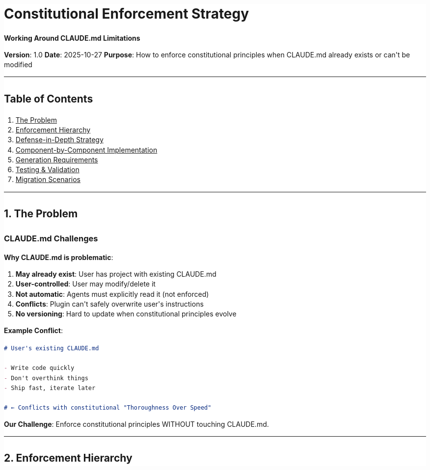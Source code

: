 # Constitutional Enforcement Strategy

**Working Around CLAUDE.md Limitations**

**Version**: 1.0
**Date**: 2025-10-27
**Purpose**: How to enforce constitutional principles when CLAUDE.md already exists or can't be modified

---

## Table of Contents

1. [The Problem](#1-the-problem)
2. [Enforcement Hierarchy](#2-enforcement-hierarchy)
3. [Defense-in-Depth Strategy](#3-defense-in-depth-strategy)
4. [Component-by-Component Implementation](#4-component-by-component-implementation)
5. [Generation Requirements](#5-generation-requirements)
6. [Testing & Validation](#6-testing--validation)
7. [Migration Scenarios](#7-migration-scenarios)

---

## 1. The Problem

### CLAUDE.md Challenges

**Why CLAUDE.md is problematic**:

1. **May already exist**: User has project with existing CLAUDE.md
2. **User-controlled**: User may modify/delete it
3. **Not automatic**: Agents must explicitly read it (not enforced)
4. **Conflicts**: Plugin can't safely overwrite user's instructions
5. **No versioning**: Hard to update when constitutional principles evolve

**Example Conflict**:
```markdown
# User's existing CLAUDE.md

- Write code quickly
- Don't overthink things
- Ship fast, iterate later

# ← Conflicts with constitutional "Thoroughness Over Speed"
```

**Our Challenge**: Enforce constitutional principles WITHOUT touching CLAUDE.md.

---

## 2. Enforcement Hierarchy
